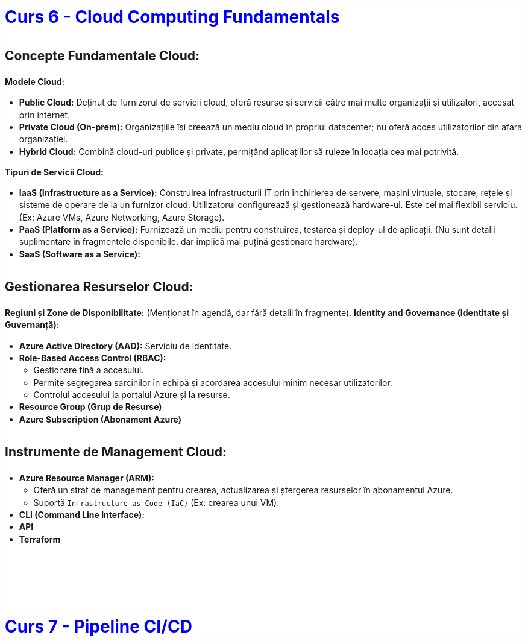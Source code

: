 # <font color="blue">Curs 6 - Cloud Computing Fundamentals</font>

## Concepte Fundamentale Cloud:

**Modele Cloud:**
- **Public Cloud:** Deținut de furnizorul de servicii cloud, oferă resurse și servicii către mai multe organizații și utilizatori, accesat prin internet.
- **Private Cloud (On-prem):** Organizațiile își creează un mediu cloud în propriul datacenter; nu oferă acces utilizatorilor din afara organizației.
- **Hybrid Cloud:** Combină cloud-uri publice și private, permițând aplicațiilor să ruleze în locația cea mai potrivită.

**Tipuri de Servicii Cloud:**
- **IaaS (Infrastructure as a Service):** Construirea infrastructurii IT prin închirierea de servere, mașini virtuale, stocare, rețele și sisteme de operare de la un furnizor cloud. Utilizatorul configurează și gestionează hardware-ul. Este cel mai flexibil serviciu. (Ex: Azure VMs, Azure Networking, Azure Storage).
- **PaaS (Platform as a Service):** Furnizează un mediu pentru construirea, testarea și deploy-ul de aplicații. (Nu sunt detalii suplimentare în fragmentele disponibile, dar implică mai puțină gestionare hardware).
- **SaaS (Software as a Service):** 

## Gestionarea Resurselor Cloud:

**Regiuni și Zone de Disponibilitate:** (Menționat în agendă, dar fără detalii în fragmente).
**Identity and Governance (Identitate și Guvernanță):**
- **Azure Active Directory (AAD):** Serviciu de identitate.
- **Role-Based Access Control (RBAC):**
    - Gestionare fină a accesului.
    - Permite segregarea sarcinilor în echipă și acordarea accesului minim necesar utilizatorilor.
    - Controlul accesului la portalul Azure și la resurse.
- **Resource Group (Grup de Resurse)**
- **Azure Subscription (Abonament Azure)** 

## Instrumente de Management Cloud:
- **Azure Resource Manager (ARM):**
    - Oferă un strat de management pentru crearea, actualizarea și ștergerea resurselor în abonamentul Azure.
    - Suportă ```Infrastructure as Code (IaC)``` (Ex: crearea unui VM).
- **CLI (Command Line Interface):**
- **API**
- **Terraform** 
<br>
<br>
<br>

# <font color="blue">Curs 7 - Pipeline CI/CD</font>
